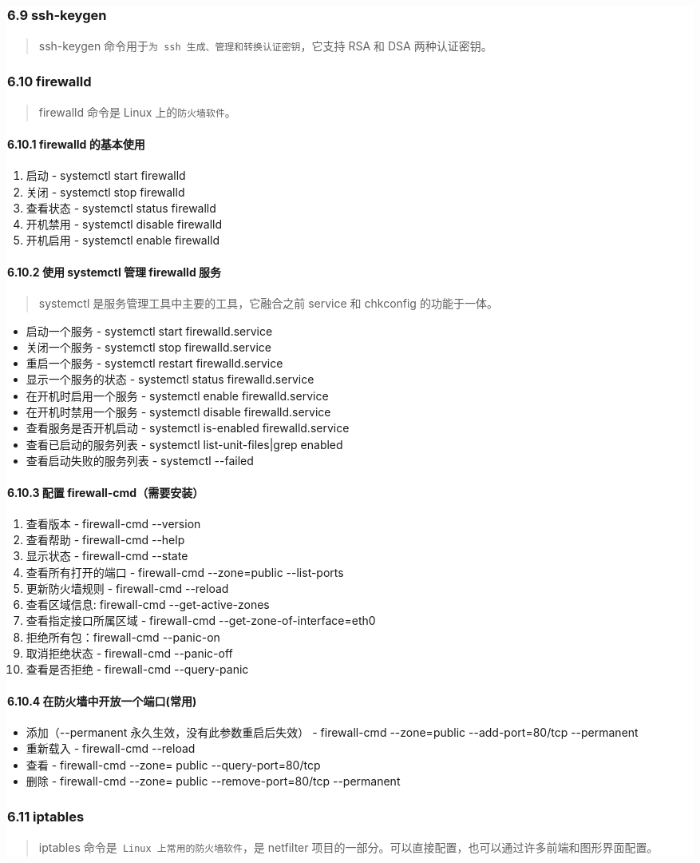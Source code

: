 ### 6.9 ssh-keygen 

> ssh-keygen 命令用于`为 ssh 生成、管理和转换认证密钥`，它支持 RSA 和 DSA 两种认证密钥。

### 6.10 firewalld

> firewalld 命令是 Linux 上的`防火墙软件`。

#### 6.10.1 firewalld 的基本使用

1. 启动 - systemctl start firewalld
2. 关闭 - systemctl stop firewalld
3. 查看状态 - systemctl status firewalld
4. 开机禁用 - systemctl disable firewalld
5. 开机启用 - systemctl enable firewalld

#### 6.10.2 使用 systemctl 管理 firewalld 服务

> systemctl 是服务管理工具中主要的工具，它融合之前 service 和 chkconfig 的功能于一体。

- 启动一个服务 - systemctl start firewalld.service
- 关闭一个服务 - systemctl stop firewalld.service
- 重启一个服务 - systemctl restart firewalld.service
- 显示一个服务的状态 - systemctl status firewalld.service
- 在开机时启用一个服务 - systemctl enable firewalld.service
- 在开机时禁用一个服务 - systemctl disable firewalld.service
- 查看服务是否开机启动 - systemctl is-enabled firewalld.service
- 查看已启动的服务列表 - systemctl list-unit-files|grep enabled
- 查看启动失败的服务列表 - systemctl --failed

#### 6.10.3 配置 firewall-cmd（需要安装）

1. 查看版本 - firewall-cmd --version
2. 查看帮助 - firewall-cmd --help
3. 显示状态 - firewall-cmd --state
4. 查看所有打开的端口 - firewall-cmd --zone=public --list-ports
5. 更新防火墙规则 - firewall-cmd --reload
6. 查看区域信息: firewall-cmd --get-active-zones
7. 查看指定接口所属区域 - firewall-cmd --get-zone-of-interface=eth0
8. 拒绝所有包：firewall-cmd --panic-on
9. 取消拒绝状态 - firewall-cmd --panic-off
10. 查看是否拒绝 - firewall-cmd --query-panic

#### 6.10.4 在防火墙中开放一个端口(常用)

- 添加（--permanent 永久生效，没有此参数重启后失效） - firewall-cmd --zone=public --add-port=80/tcp --permanent
- 重新载入 - firewall-cmd --reload
- 查看 - firewall-cmd --zone= public --query-port=80/tcp
- 删除 - firewall-cmd --zone= public --remove-port=80/tcp --permanent

### 6.11 iptables 

> iptables 命令是` Linux 上常用的防火墙软件`，是 netfilter 项目的一部分。可以直接配置，也可以通过许多前端和图形界面配置。
